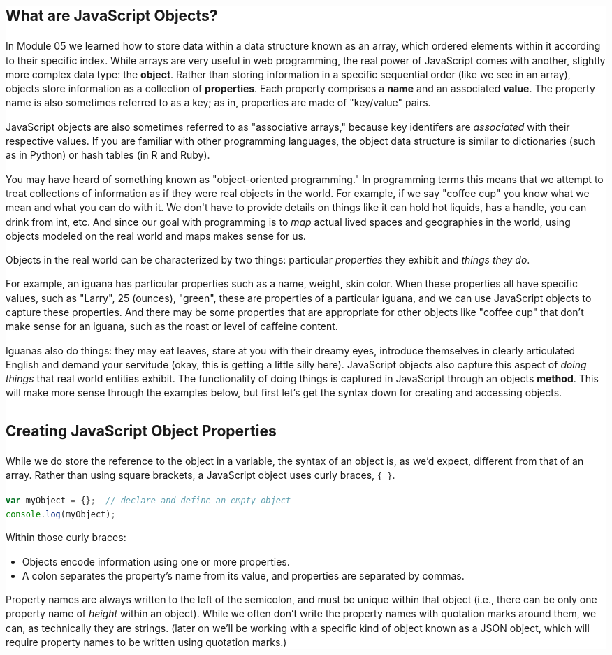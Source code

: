 ## What are JavaScript Objects?

In Module 05 we learned how to store data within a data structure known as an array, which ordered elements within it according to their specific index. While arrays are very useful in web programming, the real power of JavaScript comes with another, slightly more complex data type: the **object**. Rather than storing information in a specific sequential order (like we see in an array), objects store information as a collection of **properties**. Each property comprises a **name** and an associated **value**. The property name is also sometimes referred to as a key; as in, properties are made of "key/value" pairs. 

JavaScript objects are also sometimes referred to as "associative arrays," because key identifers are *associated* with their respective values. If you are familiar with other programming languages, the object data structure is similar to dictionaries (such as in Python) or hash tables (in R and Ruby).

You may have heard of something known as "object-oriented programming." In programming terms this means that we attempt to treat collections of information as if they were real objects in the world. For example, if we say "coffee cup" you know what we mean and what you can do with it. We don't have to provide details on things like it can hold hot liquids, has a handle, you can drink from int, etc.  And since our goal with programming is  to *map* actual lived spaces and geographies in the world, using objects modeled on the real world and maps makes sense for us. 

Objects in the real world can be characterized by two things: particular *properties* they exhibit and *things they do*. 

For example, an iguana has particular properties such as a name, weight, skin color. When these properties all have specific values, such as "Larry", 25 (ounces), "green", these are properties of a particular iguana, and we can use JavaScript objects to capture these properties. And there may be some properties that are appropriate for other objects like "coffee cup" that don’t make sense for an iguana, such as the roast or level of caffeine content.

Iguanas also do things: they may eat leaves, stare at you with their dreamy eyes, introduce themselves in clearly articulated English and demand your servitude (okay, this is getting a little silly here). JavaScript objects also capture this aspect of *doing things* that real world entities exhibit. The functionality of doing things is captured in JavaScript through an objects **method**. This will make more sense through the examples below, but first let’s get the syntax down for creating and accessing objects.

## Creating JavaScript Object Properties

While we do store the reference to the object in a variable, the syntax of an object is, as we’d expect, different from that of an array. Rather than using square brackets, a JavaScript object uses curly braces, `{ }`.

```javascript
var myObject = {};  // declare and define an empty object
console.log(myObject); 
```

Within those curly braces: 

- Objects encode information using one or more properties. 
- A colon separates the property’s name from its value, and properties are separated by commas. 

Property names are always written to the left of the semicolon, and must be unique within that object (i.e., there can be only one property name of *height* within an object). While we often don’t write the property names with quotation marks around them, we can, as technically they are strings. (later on we’ll be working with a specific kind of object known as a JSON object, which will require property names to be written using quotation marks.)
